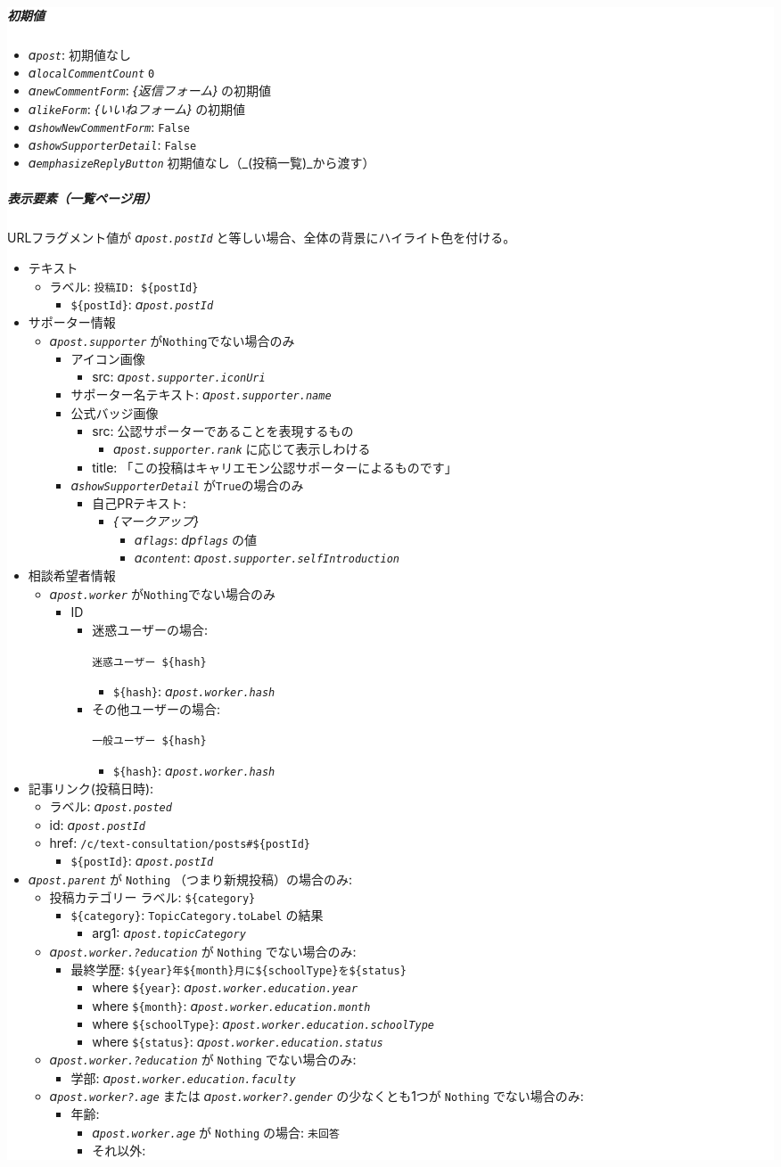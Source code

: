 ##### 初期値

* _a`post`_: 初期値なし
* _a`localCommentCount`_ `0`
* _a`newCommentForm`_: _{返信フォーム}_ の初期値
* _a`likeForm`_: _{いいねフォーム}_ の初期値
* _a`showNewCommentForm`_: `False`
* _a`showSupporterDetail`_: `False`
* _a`emphasizeReplyButton`_ 初期値なし（_(投稿一覧)_から渡す）

##### 表示要素（一覧ページ用）

URLフラグメント値が _a`post.postId`_ と等しい場合、全体の背景にハイライト色を付ける。

* テキスト
    * ラベル: `投稿ID: ${postId}`
        * `${postId}`: _a`post.postId`_
* サポーター情報
    * _a`post.supporter`_ が`Nothing`でない場合のみ
        * アイコン画像
            * src: _a`post.supporter.iconUri`_
        * サポーター名テキスト: _a`post.supporter.name`_
        * 公式バッジ画像
            * src: 公認サポーターであることを表現するもの
                * _a`post.supporter.rank`_ に応じて表示しわける
            * title: 「この投稿はキャリエモン公認サポーターによるものです」
        * _a`showSupporterDetail`_ が`True`の場合のみ
            * 自己PRテキスト:
                * _{マークアップ}_
                    * _a`flags`_: _dp`flags`_ の値
                    * _a`content`_: _a`post.supporter.selfIntroduction`_
* 相談希望者情報
    * _a`post.worker`_ が`Nothing`でない場合のみ
        * ID
            * 迷惑ユーザーの場合:
                ```
                迷惑ユーザー ${hash}
                ```
                * `${hash}`: _a`post.worker.hash`_
            * その他ユーザーの場合:
                ```
                一般ユーザー ${hash}
                ```
                * `${hash}`: _a`post.worker.hash`_
* 記事リンク(投稿日時):
    * ラベル: _a`post.posted`_
    * id: _a`post.postId`_
    * href: `/c/text-consultation/posts#${postId}`
        * `${postId}`: _a`post.postId`_
* _a`post.parent`_ が `Nothing` （つまり新規投稿）の場合のみ:
    * 投稿カテゴリー ラベル: `${category}`
        * `${category}`: `TopicCategory.toLabel` の結果
            * arg1: _a`post.topicCategory`_
    * _a`post.worker.?education`_ が `Nothing` でない場合のみ:
        * 最終学歴: `${year}年${month}月に${schoolType}を${status}`
            * where `${year}`: _a`post.worker.education.year`_
            * where `${month}`: _a`post.worker.education.month`_
            * where `${schoolType}`: _a`post.worker.education.schoolType`_
            * where `${status}`: _a`post.worker.education.status`_
    * _a`post.worker.?education`_ が `Nothing` でない場合のみ:
        * 学部: _a`post.worker.education.faculty`_
    * _a`post.worker?.age`_ または _a`post.worker?.gender`_ の少なくとも1つが `Nothing` でない場合のみ:
        * 年齢:
            * _a`post.worker.age`_ が `Nothing` の場合: `未回答`
            * それ以外: